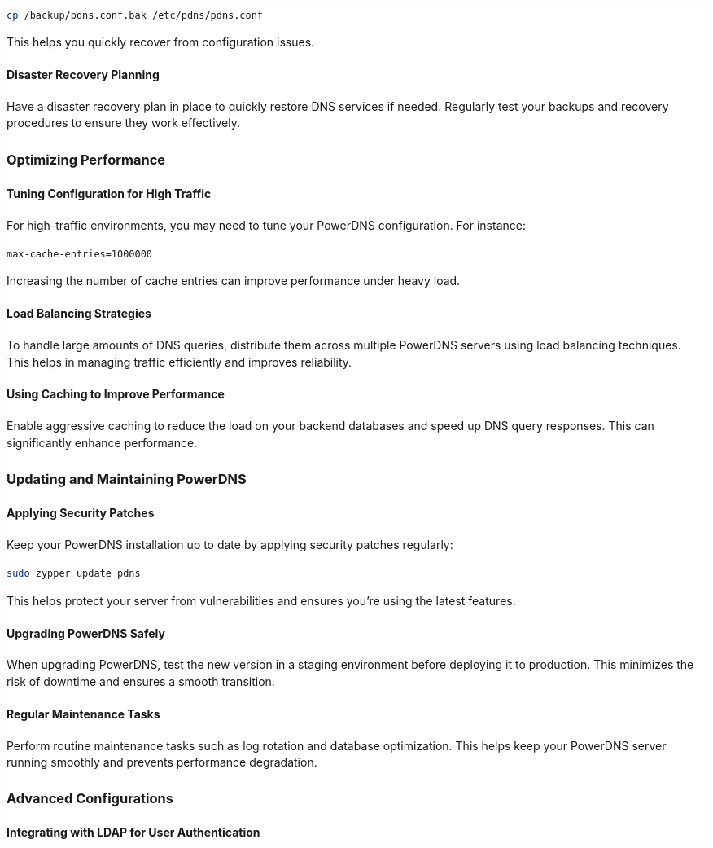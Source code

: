 ```bash
cp /backup/pdns.conf.bak /etc/pdns/pdns.conf
```

This helps you quickly recover from configuration issues.

#### **Disaster Recovery Planning**

Have a disaster recovery plan in place to quickly restore DNS services if needed. Regularly test your backups and recovery procedures to ensure they work effectively.

### **Optimizing Performance**

#### **Tuning Configuration for High Traffic**

For high-traffic environments, you may need to tune your PowerDNS configuration. For instance:

```bash
max-cache-entries=1000000
```

Increasing the number of cache entries can improve performance under heavy load.

#### **Load Balancing Strategies**

To handle large amounts of DNS queries, distribute them across multiple PowerDNS servers using load balancing techniques. This helps in managing traffic efficiently and improves reliability.

#### **Using Caching to Improve Performance**

Enable aggressive caching to reduce the load on your backend databases and speed up DNS query responses. This can significantly enhance performance.

### **Updating and Maintaining PowerDNS**

#### **Applying Security Patches**

Keep your PowerDNS installation up to date by applying security patches regularly:

```bash
sudo zypper update pdns
```

This helps protect your server from vulnerabilities and ensures you’re using the latest features.

#### **Upgrading PowerDNS Safely**

When upgrading PowerDNS, test the new version in a staging environment before deploying it to production. This minimizes the risk of downtime and ensures a smooth transition.

#### **Regular Maintenance Tasks**

Perform routine maintenance tasks such as log rotation and database optimization. This helps keep your PowerDNS server running smoothly and prevents performance degradation.

### **Advanced Configurations**

#### **Integrating with LDAP for User Authentication**
